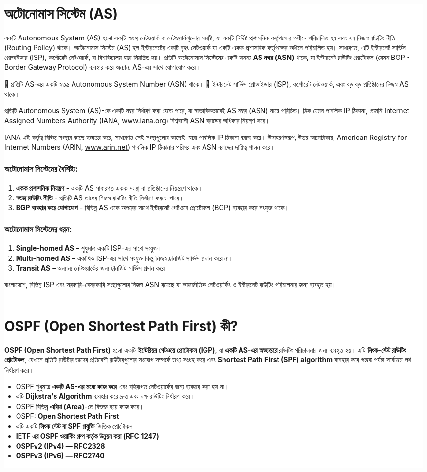 
# অটোনোমাস সিস্টেম (AS)
একটি Autonomous System (AS) হলো একটি স্বতন্ত্র নেটওয়ার্ক বা নেটওয়ার্কগুলোর সমষ্টি, যা একটি নির্দিষ্ট প্রশাসনিক কর্তৃপক্ষের অধীনে পরিচালিত হয় এবং এর নিজস্ব রাউটিং নীতি (Routing Policy) থাকে। অটোনোমাস সিস্টেম (AS) হল ইন্টারনেটের একটি বৃহৎ নেটওয়ার্ক যা একটি একক প্রশাসনিক কর্তৃপক্ষের অধীনে পরিচালিত হয়। সাধারণত, এটি ইন্টারনেট সার্ভিস প্রোভাইডার (ISP), কর্পোরেট নেটওয়ার্ক, বা বিশ্ববিদ্যালয় দ্বারা নিয়ন্ত্রিত হয়। প্রতিটি অটোনোমাস সিস্টেমের একটি অনন্য **AS নম্বর (ASN)** থাকে, যা ইন্টারনেট রাউটিং প্রোটোকল (যেমন BGP - Border Gateway Protocol) ব্যবহার করে অন্যান্য AS-এর সাথে যোগাযোগ করে।

🔹 প্রতিটি AS-এর একটি স্বতন্ত্র Autonomous System Number (ASN) থাকে।
🔹 ইন্টারনেট সার্ভিস প্রোভাইডার (ISP), কর্পোরেট নেটওয়ার্ক, এবং বড় বড় প্রতিষ্ঠানের নিজস্ব AS থাকে।

প্রতিটি Autonomous System (AS)-কে একটি নম্বর নির্ধারণ করা যেতে পারে, যা স্বাভাবিকভাবেই AS নম্বর (ASN) নামে পরিচিত। ঠিক যেমন পাবলিক IP ঠিকানা, তেমনি Internet Assigned Numbers Authority (IANA, www.iana.org) বিশ্বব্যাপী ASN বরাদ্দের অধিকার নিয়ন্ত্রণ করে।

IANA এই কর্তৃত্ব বিভিন্ন সংস্থার কাছে হস্তান্তর করে, সাধারণত সেই সংস্থাগুলোর কাছেই, যারা পাবলিক IP ঠিকানা বরাদ্দ করে। উদাহরণস্বরূপ, উত্তর আমেরিকায়, American Registry for Internet Numbers (ARIN, www.arin.net) পাবলিক IP ঠিকানার পরিসর এবং ASN বরাদ্দের দায়িত্ব পালন করে।

### **অটোনোমাস সিস্টেমের বৈশিষ্ট্য:**
1. **একক প্রশাসনিক নিয়ন্ত্রণ** - একটি AS সাধারণত একক সংস্থা বা প্রতিষ্ঠানের নিয়ন্ত্রণে থাকে।
2. **স্বতন্ত্র রাউটিং নীতি** - প্রতিটি AS তাদের নিজস্ব রাউটিং নীতি নির্ধারণ করতে পারে।
3. **BGP ব্যবহার করে যোগাযোগ** - বিভিন্ন AS একে অপরের সাথে ইন্টারনেট গেটওয়ে প্রোটোকল (BGP) ব্যবহার করে সংযুক্ত থাকে।

### **অটোনোমাস সিস্টেমের ধরন:**
1. **Single-homed AS** – শুধুমাত্র একটি ISP-এর সাথে সংযুক্ত।
2. **Multi-homed AS** – একাধিক ISP-এর সাথে সংযুক্ত কিন্তু নিজস্ব ট্রানজিট সার্ভিস প্রদান করে না।
3. **Transit AS** – অন্যান্য নেটওয়ার্কের জন্য ট্রানজিট সার্ভিস প্রদান করে।

বাংলাদেশে, বিভিন্ন ISP এবং সরকারি-বেসরকারি সংস্থাগুলোর নিজস্ব ASN রয়েছে যা আন্তর্জাতিক নেটওয়ার্কিং ও ইন্টারনেট রাউটিং পরিচালনার জন্য ব্যবহৃত হয়। 

---

# **OSPF (Open Shortest Path First) কী?**  
**OSPF (Open Shortest Path First)** হলো একটি **ইন্টেরিয়র গেটওয়ে প্রোটোকল (IGP)**, যা **একটি AS-এর অভ্যন্তরে** রাউটিং পরিচালনার জন্য ব্যবহৃত হয়। এটি **লিংক-স্টেট রাউটিং প্রোটোকল**, যেখানে প্রতিটি রাউটার তাদের প্রতিবেশী রাউটারগুলোর সংযোগ সম্পর্কে তথ্য সংগ্রহ করে এবং **Shortest Path First (SPF) algorithm** ব্যবহার করে গন্তব্য পর্যন্ত সর্বোত্তম পথ নির্ধারণ করে।  

- OSPF শুধুমাত্র **একটি AS-এর মধ্যে কাজ করে** এবং বহিরাগত নেটওয়ার্কের জন্য ব্যবহার করা হয় না।  
- এটি **Dijkstra's Algorithm** ব্যবহার করে দ্রুত এবং দক্ষ রাউটিং নির্ধারণ করে।  
- OSPF বিভিন্ন **এরিয়া (Area)**-তে বিভক্ত হয়ে কাজ করে।  
- OSPF: **Open Shortest Path First**
- এটি একটি **লিংক স্টেট বা SPF প্রযুক্তি** ভিত্তিক প্রোটোকল
- **IETF এর OSPF ওয়ার্কিং গ্রুপ কর্তৃক উন্নয়ন করা (RFC 1247)**
- **OSPFv2 (IPv4) — RFC2328**
- **OSPFv3 (IPv6) — RFC2740**

---